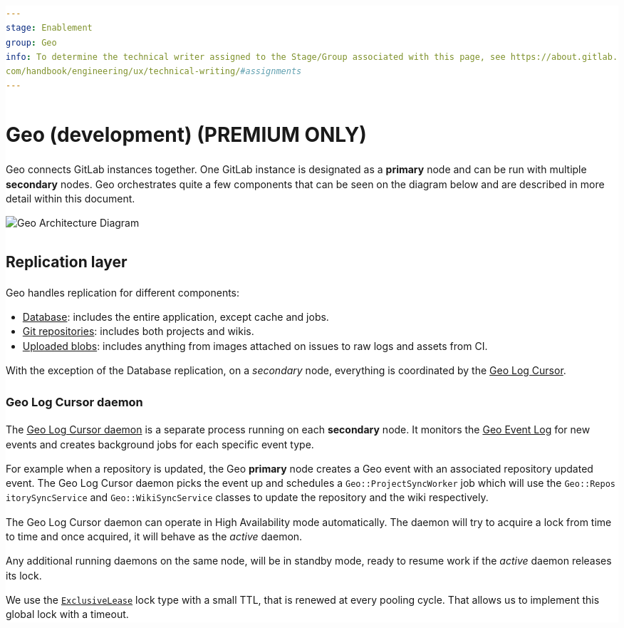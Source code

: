 ```yaml
---
stage: Enablement
group: Geo
info: To determine the technical writer assigned to the Stage/Group associated with this page, see https://about.gitlab.com/handbook/engineering/ux/technical-writing/#assignments
---
```


# Geo (development) **(PREMIUM ONLY)**

Geo connects GitLab instances together. One GitLab instance is
designated as a **primary** node and can be run with multiple
**secondary** nodes. Geo orchestrates quite a few components that can be seen on
the diagram below and are described in more detail within this document.

![Geo Architecture Diagram](../administration/geo/replication/img/geo_architecture.png)

## Replication layer

Geo handles replication for different components:

- [Database](#database-replication): includes the entire application, except cache and jobs.
- [Git repositories](#repository-replication): includes both projects and wikis.
- [Uploaded blobs](#uploads-replication): includes anything from images attached on issues
  to raw logs and assets from CI.

With the exception of the Database replication, on a *secondary* node, everything is coordinated
by the [Geo Log Cursor](#geo-log-cursor).

### Geo Log Cursor daemon

The [Geo Log Cursor daemon](#geo-log-cursor-daemon) is a separate process running on
each **secondary** node. It monitors the [Geo Event Log](#geo-event-log)
for new events and creates background jobs for each specific event type.

For example when a repository is updated, the Geo **primary** node creates
a Geo event with an associated repository updated event. The Geo Log Cursor daemon
picks the event up and schedules a `Geo::ProjectSyncWorker` job which will
use the `Geo::RepositorySyncService` and `Geo::WikiSyncService` classes
to update the repository and the wiki respectively.

The Geo Log Cursor daemon can operate in High Availability mode automatically.
The daemon will try to acquire a lock from time to time and once acquired, it
will behave as the *active* daemon.

Any additional running daemons on the same node, will be in standby
mode, ready to resume work if the *active* daemon releases its lock.

We use the [`ExclusiveLease`](https://www.rubydoc.info/github/gitlabhq/gitlabhq/Gitlab/ExclusiveLease) lock type with a small TTL, that is renewed at every
pooling cycle. That allows us to implement this global lock with a timeout.
